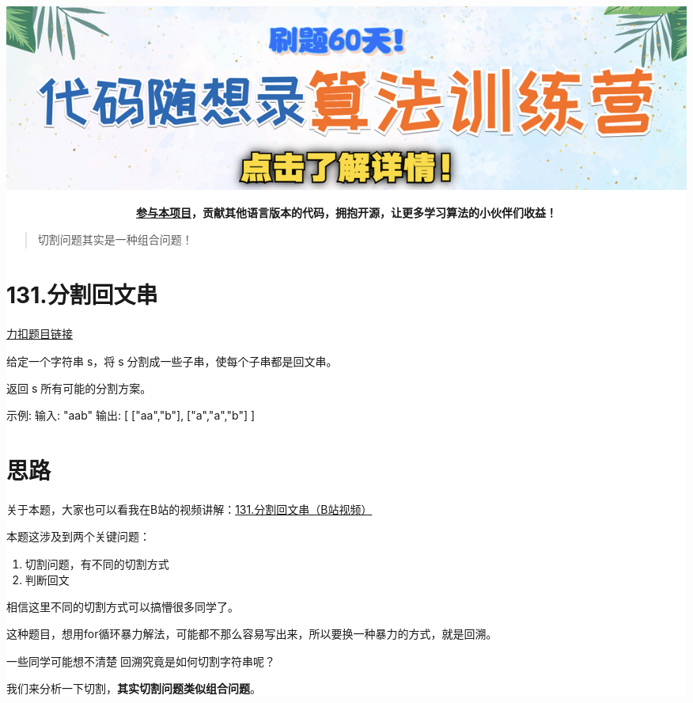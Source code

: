 <p align="center">
<a href="https://programmercarl.com/other/xunlianying.html" target="_blank">
  <img src="../pics/训练营.png" width="1000"/>
</a>
<p align="center"><strong><a href="https://mp.weixin.qq.com/s/tqCxrMEU-ajQumL1i8im9A">参与本项目</a>，贡献其他语言版本的代码，拥抱开源，让更多学习算法的小伙伴们收益！</strong></p>


> 切割问题其实是一种组合问题！

# 131.分割回文串

[力扣题目链接](https://leetcode.cn/problems/palindrome-partitioning/)

给定一个字符串 s，将 s 分割成一些子串，使每个子串都是回文串。

返回 s 所有可能的分割方案。

示例:
输入: "aab"
输出:
[
  ["aa","b"],
  ["a","a","b"]
]


# 思路

关于本题，大家也可以看我在B站的视频讲解：[131.分割回文串（B站视频）](https://www.bilibili.com/video/BV1c54y1e7k6)

本题这涉及到两个关键问题：

1. 切割问题，有不同的切割方式
2. 判断回文

相信这里不同的切割方式可以搞懵很多同学了。

这种题目，想用for循环暴力解法，可能都不那么容易写出来，所以要换一种暴力的方式，就是回溯。

一些同学可能想不清楚 回溯究竟是如何切割字符串呢？

我们来分析一下切割，**其实切割问题类似组合问题**。
